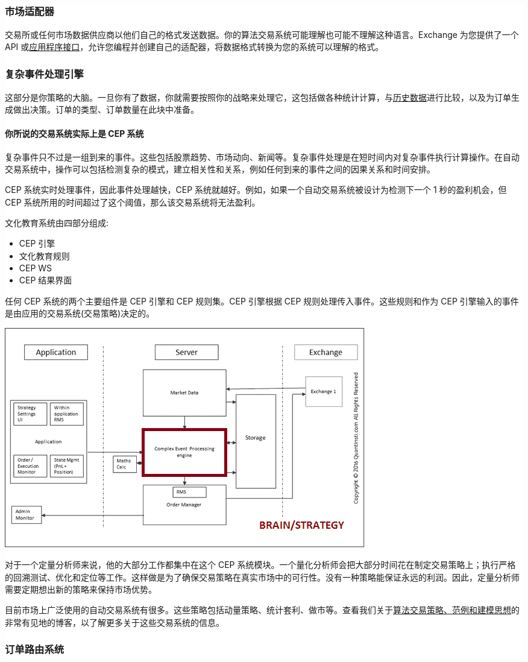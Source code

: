 ### 市场适配器

交易所或任何市场数据供应商以他们自己的格式发送数据。你的算法交易系统可能理解也可能不理解这种语言。Exchange 为您提供了一个 API 或[应用程序接口](https://en.wikipedia.org/wiki/Application_programming_interface)，允许您编程并创建自己的适配器，将数据格式转换为您的系统可以理解的格式。

### 复杂事件处理引擎

这部分是你策略的大脑。一旦你有了数据，你就需要按照你的战略来处理它，这包括做各种统计计算，与[历史数据](https://blog.quantinsti.com/basic-statistics-for-trading-strategies-i/)进行比较，以及为订单生成做出决策。订单的类型、订单数量在此块中准备。

#### 你所说的交易系统实际上是 CEP 系统

复杂事件只不过是一组到来的事件。这些包括股票趋势、市场动向、新闻等。复杂事件处理是在短时间内对复杂事件执行计算操作。在自动交易系统中，操作可以包括检测复杂的模式，建立相关性和关系，例如任何到来的事件之间的因果关系和时间安排。

CEP 系统实时处理事件，因此事件处理越快，CEP 系统就越好。例如，如果一个自动交易系统被设计为检测下一个 1 秒的盈利机会，但 CEP 系统所用的时间超过了这个阈值，那么该交易系统将无法盈利。

文化教育系统由四部分组成:

*   CEP 引擎
*   文化教育规则
*   CEP WS
*   CEP 结果界面

任何 CEP 系统的两个主要组件是 CEP 引擎和 CEP 规则集。CEP 引擎根据 CEP 规则处理传入事件。这些规则和作为 CEP 引擎输入的事件是由应用的交易系统(交易策略)决定的。

![](img/fc48a2a285dc0d590e724af680294dc6.png)

对于一个定量分析师来说，他的大部分工作都集中在这个 CEP 系统模块。一个量化分析师会把大部分时间花在制定交易策略上；执行严格的回溯测试、优化和定位等工作。这样做是为了确保交易策略在真实市场中的可行性。没有一种策略能保证永远的利润。因此，定量分析师需要定期想出新的策略来保持市场优势。

目前市场上广泛使用的自动交易系统有很多。这些策略包括动量策略、统计套利、做市等。查看我们关于[算法交易策略、范例和建模思想](https://blog.quantinsti.com/algorithmic-trading-strategies/)的非常有见地的博客，以了解更多关于这些交易系统的信息。

### 订单路由系统
